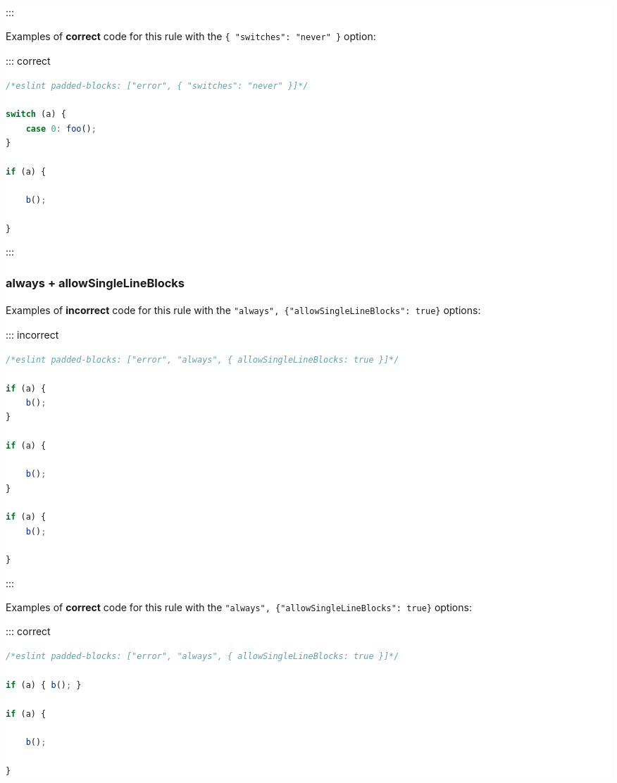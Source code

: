 :::

Examples of **correct** code for this rule with the `{ "switches": "never" }` option:

::: correct

```js
/*eslint padded-blocks: ["error", { "switches": "never" }]*/

switch (a) {
    case 0: foo();
}

if (a) {

    b();

}
```

:::

### always + allowSingleLineBlocks

Examples of **incorrect** code for this rule with the `"always", {"allowSingleLineBlocks": true}` options:

::: incorrect

```js
/*eslint padded-blocks: ["error", "always", { allowSingleLineBlocks: true }]*/

if (a) {
    b();
}

if (a) {

    b();
}

if (a) {
    b();

}
```

:::

Examples of **correct** code for this rule with the `"always", {"allowSingleLineBlocks": true}` options:

::: correct

```js
/*eslint padded-blocks: ["error", "always", { allowSingleLineBlocks: true }]*/

if (a) { b(); }

if (a) {

    b();

}
```
